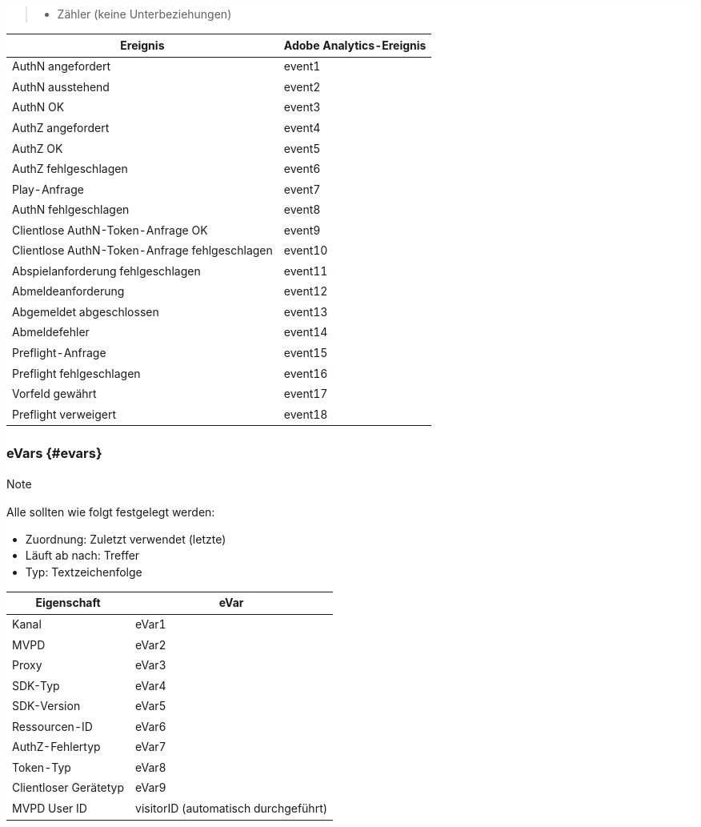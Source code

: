 >* Zähler (keine Unterbeziehungen)

| Ereignis | Adobe Analytics-Ereignis |
|---------------------------------------|-----------------------|
| AuthN angefordert | event1 |
| AuthN ausstehend | event2 |
| AuthN OK | event3 |
| AuthZ angefordert | event4 |
| AuthZ OK | event5 |
| AuthZ fehlgeschlagen | event6 |
| Play-Anfrage | event7 |
| AuthN fehlgeschlagen | event8 |
| Clientlose AuthN-Token-Anfrage OK | event9 |
| Clientlose AuthN-Token-Anfrage fehlgeschlagen | event10 |
| Abspielanforderung fehlgeschlagen | event11 |
| Abmeldeanforderung | event12 |
| Abgemeldet abgeschlossen | event13 |
| Abmeldefehler | event14 |
| Preflight-Anfrage | event15 |
| Preflight fehlgeschlagen | event16 |
| Vorfeld gewährt | event17 |
| Preflight verweigert | event18 |


### eVars {#evars}


>[!NOTE]
>Alle sollten wie folgt festgelegt werden:
>
>* Zuordnung: Zuletzt verwendet (letzte)
>* Läuft ab nach: Treffer
>* Typ: Textzeichenfolge

| Eigenschaft | eVar |
|-----------------------------------|--------------------------------|
| Kanal | eVar1 |
| MVPD | eVar2 |
| Proxy | eVar3 |
| SDK-Typ | eVar4 |
| SDK-Version | eVar5 |
| Ressourcen-ID | eVar6 |
| AuthZ-Fehlertyp | eVar7 |
| Token-Typ | eVar8 |
| Clientloser Gerätetyp | eVar9 |
| MVPD User ID | visitorID (automatisch durchgeführt) |